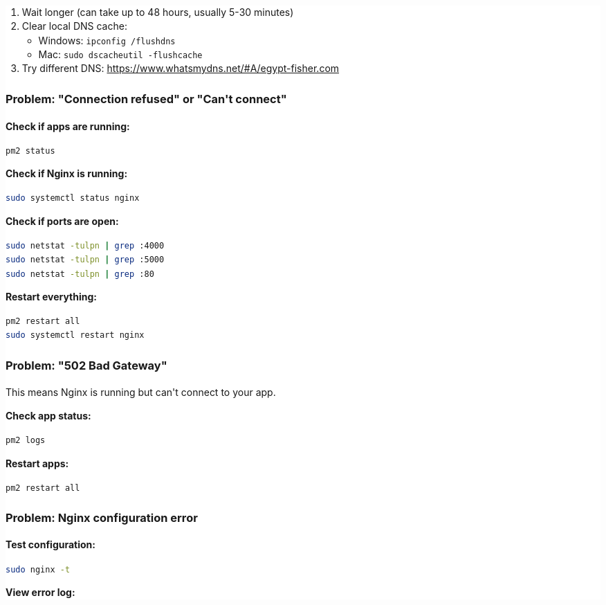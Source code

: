 1. Wait longer (can take up to 48 hours, usually 5-30 minutes)
2. Clear local DNS cache:
   - Windows: `ipconfig /flushdns`
   - Mac: `sudo dscacheutil -flushcache`
3. Try different DNS: https://www.whatsmydns.net/#A/egypt-fisher.com

### Problem: "Connection refused" or "Can't connect"

**Check if apps are running:**

```bash
pm2 status
```

**Check if Nginx is running:**

```bash
sudo systemctl status nginx
```

**Check if ports are open:**

```bash
sudo netstat -tulpn | grep :4000
sudo netstat -tulpn | grep :5000
sudo netstat -tulpn | grep :80
```

**Restart everything:**

```bash
pm2 restart all
sudo systemctl restart nginx
```

### Problem: "502 Bad Gateway"

This means Nginx is running but can't connect to your app.

**Check app status:**

```bash
pm2 logs
```

**Restart apps:**

```bash
pm2 restart all
```

### Problem: Nginx configuration error

**Test configuration:**

```bash
sudo nginx -t
```

**View error log:**
